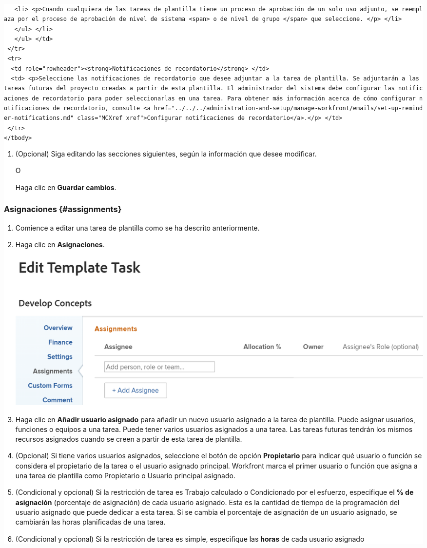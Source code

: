        <li> <p>Cuando cualquiera de las tareas de plantilla tiene un proceso de aprobación de un solo uso adjunto, se reemplaza por el proceso de aprobación de nivel de sistema <span> o de nivel de grupo </span> que seleccione. </p> </li> 
       </ul> </li> 
       </ul> </td> 
     </tr> 
     <tr> 
      <td role="rowheader"><strong>Notificaciones de recordatorio</strong> </td> 
      <td> <p>Seleccione las notificaciones de recordatorio que desee adjuntar a la tarea de plantilla. Se adjuntarán a las tareas futuras del proyecto creadas a partir de esta plantilla. El administrador del sistema debe configurar las notificaciones de recordatorio para poder seleccionarlas en una tarea. Para obtener más información acerca de cómo configurar notificaciones de recordatorio, consulte <a href="../../../administration-and-setup/manage-workfront/emails/set-up-reminder-notifications.md" class="MCXref xref">Configurar notificaciones de recordatorio</a>.</p> </td> 
     </tr> 
    </tbody> 
   </table>

1. (Opcional) Siga editando las secciones siguientes, según la información que desee modificar.

   O

   Haga clic en **Guardar cambios**.

### Asignaciones {#assignments}

1. Comience a editar una tarea de plantilla como se ha descrito anteriormente.
1. Haga clic en **Asignaciones**.

   ![assignments_edit_tasks.png](assets/assignments-edit-tasks-350x87.png)

1. Haga clic en **Añadir usuario asignado** para añadir un nuevo usuario asignado a la tarea de plantilla. Puede asignar usuarios, funciones o equipos a una tarea. Puede tener varios usuarios asignados a una tarea. Las tareas futuras tendrán los mismos recursos asignados cuando se creen a partir de esta tarea de plantilla.
1. (Opcional) Si tiene varios usuarios asignados, seleccione el botón de opción **Propietario** para indicar qué usuario o función se considera el propietario de la tarea o el usuario asignado principal. Workfront marca el primer usuario o función que asigna a una tarea de plantilla como Propietario o Usuario principal asignado.
1. (Condicional y opcional) Si la restricción de tarea es Trabajo calculado o Condicionado por el esfuerzo, especifique el **% de asignación** (porcentaje de asignación) de cada usuario asignado. Esta es la cantidad de tiempo de la programación del usuario asignado que puede dedicar a esta tarea. Si se cambia el porcentaje de asignación de un usuario asignado, se cambiarán las horas planificadas de una tarea.
1. (Condicional y opcional) Si la restricción de tarea es simple, especifique las **horas** de cada usuario asignado
